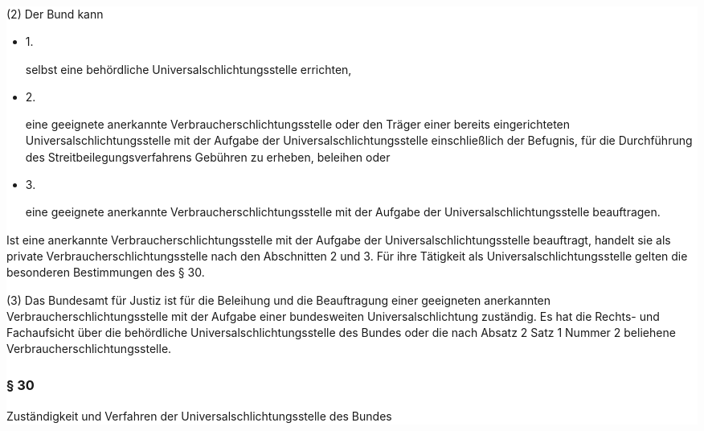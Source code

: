 (2) Der Bund kann

  - 1\.
    
    <div style="">
    
    selbst eine behördliche Universalschlichtungsstelle errichten,
    
    </div>

  - 2\.
    
    <div style="">
    
    eine geeignete anerkannte Verbraucherschlichtungsstelle oder den
    Träger einer bereits eingerichteten Universalschlichtungsstelle mit
    der Aufgabe der Universalschlichtungsstelle einschließlich der
    Befugnis, für die Durchführung des Streitbeilegungsverfahrens
    Gebühren zu erheben, beleihen oder
    
    </div>

  - 3\.
    
    <div style="">
    
    eine geeignete anerkannte Verbraucherschlichtungsstelle mit der
    Aufgabe der Universalschlichtungsstelle beauftragen.
    
    </div>

Ist eine anerkannte Verbraucherschlichtungsstelle mit der Aufgabe der
Universalschlichtungsstelle beauftragt, handelt sie als private
Verbraucherschlichtungsstelle nach den Abschnitten 2 und 3. Für ihre
Tätigkeit als Universalschlichtungsstelle gelten die besonderen
Bestimmungen des § 30.

</div>

<div class="jurAbsatz">

(3) Das Bundesamt für Justiz ist für die Beleihung und die Beauftragung
einer geeigneten anerkannten Verbraucherschlichtungsstelle mit der
Aufgabe einer bundesweiten Universalschlichtung zuständig. Es hat die
Rechts- und Fachaufsicht über die behördliche
Universalschlichtungsstelle des Bundes oder die nach Absatz 2 Satz 1
Nummer 2 beliehene Verbraucherschlichtungsstelle.

</div>

</div>

</div>

</div>

<span id="BJNR025410016BJNE003002360.html"></span>

### § 30  
Zuständigkeit und Verfahren der Universalschlichtungsstelle des Bundes
